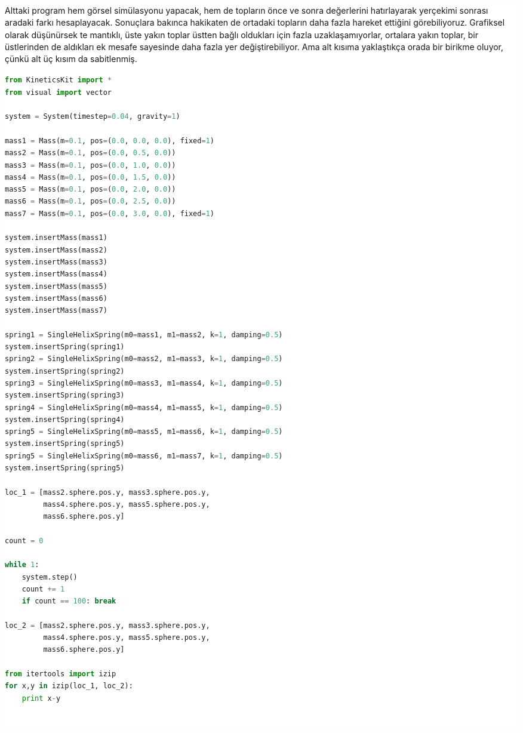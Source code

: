 Alttaki program hem görsel simülasyonu yapacak, hem de topların önce ve
sonra değerlerini hatırlayarak yerçekimi sonrası aradaki farkı
hesaplayacak. Sonuçlara bakınca hakikaten de ortadaki topların daha fazla
hareket ettiğini görebiliyoruz. Grafiksel olarak düşünürsek te mantıklı,
üste yakın toplar üstten bağlı oldukları için fazla uzaklaşamıyorlar,
ortalara yakın toplar, bir üstlerinden de aldıkları ek mesafe sayesinde
daha fazla yer değiştirebiliyor. Ama alt kısıma yaklaştıkça orada bir
birikme oluyor, çünkü alt üç kısım da sabitlenmiş. 

```python
from KineticsKit import *
from visual import vector

system = System(timestep=0.04, gravity=1)

mass1 = Mass(m=0.1, pos=(0.0, 0.0, 0.0), fixed=1)
mass2 = Mass(m=0.1, pos=(0.0, 0.5, 0.0))
mass3 = Mass(m=0.1, pos=(0.0, 1.0, 0.0))
mass4 = Mass(m=0.1, pos=(0.0, 1.5, 0.0))
mass5 = Mass(m=0.1, pos=(0.0, 2.0, 0.0))
mass6 = Mass(m=0.1, pos=(0.0, 2.5, 0.0))
mass7 = Mass(m=0.1, pos=(0.0, 3.0, 0.0), fixed=1)

system.insertMass(mass1)
system.insertMass(mass2)
system.insertMass(mass3)
system.insertMass(mass4)
system.insertMass(mass5)
system.insertMass(mass6)
system.insertMass(mass7)

spring1 = SingleHelixSpring(m0=mass1, m1=mass2, k=1, damping=0.5)
system.insertSpring(spring1)
spring2 = SingleHelixSpring(m0=mass2, m1=mass3, k=1, damping=0.5)
system.insertSpring(spring2)
spring3 = SingleHelixSpring(m0=mass3, m1=mass4, k=1, damping=0.5)
system.insertSpring(spring3)
spring4 = SingleHelixSpring(m0=mass4, m1=mass5, k=1, damping=0.5)
system.insertSpring(spring4)
spring5 = SingleHelixSpring(m0=mass5, m1=mass6, k=1, damping=0.5)
system.insertSpring(spring5)
spring5 = SingleHelixSpring(m0=mass6, m1=mass7, k=1, damping=0.5)
system.insertSpring(spring5)

loc_1 = [mass2.sphere.pos.y, mass3.sphere.pos.y, 
         mass4.sphere.pos.y, mass5.sphere.pos.y, 
         mass6.sphere.pos.y]

count = 0

while 1:
    system.step()
    count += 1
    if count == 100: break
    
loc_2 = [mass2.sphere.pos.y, mass3.sphere.pos.y, 
         mass4.sphere.pos.y, mass5.sphere.pos.y, 
         mass6.sphere.pos.y]

from itertools import izip
for x,y in izip(loc_1, loc_2):
    print x-y
    
      
```